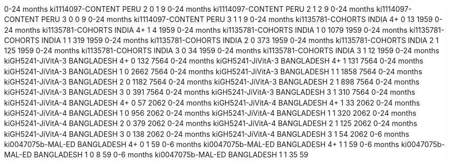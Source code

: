 0-24 months   ki1114097-CONTENT          PERU                           2                   0        1      9
0-24 months   ki1114097-CONTENT          PERU                           2                   1        2      9
0-24 months   ki1114097-CONTENT          PERU                           3                   0        0      9
0-24 months   ki1114097-CONTENT          PERU                           3                   1        1      9
0-24 months   ki1135781-COHORTS          INDIA                          4+                  0       13   1959
0-24 months   ki1135781-COHORTS          INDIA                          4+                  1        4   1959
0-24 months   ki1135781-COHORTS          INDIA                          1                   0     1079   1959
0-24 months   ki1135781-COHORTS          INDIA                          1                   1      319   1959
0-24 months   ki1135781-COHORTS          INDIA                          2                   0      373   1959
0-24 months   ki1135781-COHORTS          INDIA                          2                   1      125   1959
0-24 months   ki1135781-COHORTS          INDIA                          3                   0       34   1959
0-24 months   ki1135781-COHORTS          INDIA                          3                   1       12   1959
0-24 months   kiGH5241-JiVitA-3          BANGLADESH                     4+                  0      132   7564
0-24 months   kiGH5241-JiVitA-3          BANGLADESH                     4+                  1      131   7564
0-24 months   kiGH5241-JiVitA-3          BANGLADESH                     1                   0     2662   7564
0-24 months   kiGH5241-JiVitA-3          BANGLADESH                     1                   1     1858   7564
0-24 months   kiGH5241-JiVitA-3          BANGLADESH                     2                   0     1182   7564
0-24 months   kiGH5241-JiVitA-3          BANGLADESH                     2                   1      898   7564
0-24 months   kiGH5241-JiVitA-3          BANGLADESH                     3                   0      391   7564
0-24 months   kiGH5241-JiVitA-3          BANGLADESH                     3                   1      310   7564
0-24 months   kiGH5241-JiVitA-4          BANGLADESH                     4+                  0       57   2062
0-24 months   kiGH5241-JiVitA-4          BANGLADESH                     4+                  1       33   2062
0-24 months   kiGH5241-JiVitA-4          BANGLADESH                     1                   0      956   2062
0-24 months   kiGH5241-JiVitA-4          BANGLADESH                     1                   1      320   2062
0-24 months   kiGH5241-JiVitA-4          BANGLADESH                     2                   0      379   2062
0-24 months   kiGH5241-JiVitA-4          BANGLADESH                     2                   1      125   2062
0-24 months   kiGH5241-JiVitA-4          BANGLADESH                     3                   0      138   2062
0-24 months   kiGH5241-JiVitA-4          BANGLADESH                     3                   1       54   2062
0-6 months    ki0047075b-MAL-ED          BANGLADESH                     4+                  0        1     59
0-6 months    ki0047075b-MAL-ED          BANGLADESH                     4+                  1        1     59
0-6 months    ki0047075b-MAL-ED          BANGLADESH                     1                   0        8     59
0-6 months    ki0047075b-MAL-ED          BANGLADESH                     1                   1       35     59